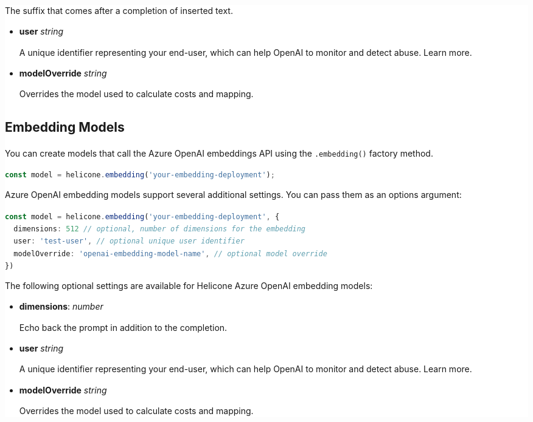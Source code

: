   The suffix that comes after a completion of inserted text.

- **user** _string_

  A unique identifier representing your end-user, which can help OpenAI to
  monitor and detect abuse. Learn more.

- **modelOverride** _string_

  Overrides the model used to calculate costs and mapping.

## Embedding Models

You can create models that call the Azure OpenAI embeddings API
using the `.embedding()` factory method.

```ts
const model = helicone.embedding('your-embedding-deployment');
```

Azure OpenAI embedding models support several additional settings.
You can pass them as an options argument:

```ts
const model = helicone.embedding('your-embedding-deployment', {
  dimensions: 512 // optional, number of dimensions for the embedding
  user: 'test-user', // optional unique user identifier
  modelOverride: 'openai-embedding-model-name', // optional model override
})
```

The following optional settings are available for Helicone Azure OpenAI embedding models:

- **dimensions**: _number_

  Echo back the prompt in addition to the completion.

- **user** _string_

  A unique identifier representing your end-user, which can help OpenAI to
  monitor and detect abuse. Learn more.

- **modelOverride** _string_

  Overrides the model used to calculate costs and mapping.
